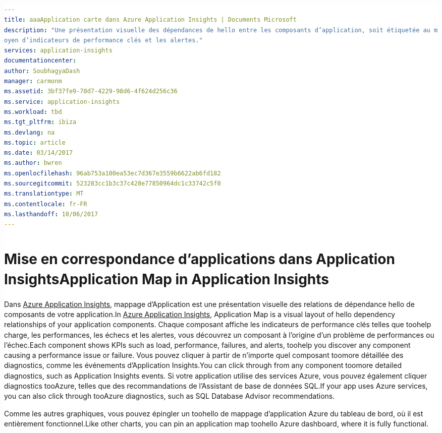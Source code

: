 ```yaml
---
title: aaaApplication carte dans Azure Application Insights | Documents Microsoft
description: "Une présentation visuelle des dépendances de hello entre les composants d’application, soit étiquetée au moyen d’indicateurs de performance clés et les alertes."
services: application-insights
documentationcenter: 
author: SoubhagyaDash
manager: carmonm
ms.assetid: 3bf37fe9-70d7-4229-98d6-4f624d256c36
ms.service: application-insights
ms.workload: tbd
ms.tgt_pltfrm: ibiza
ms.devlang: na
ms.topic: article
ms.date: 03/14/2017
ms.author: bwren
ms.openlocfilehash: 96ab753a100ea53ec7d367e3559b6622ab6fd182
ms.sourcegitcommit: 523283cc1b3c37c428e77850964dc1c33742c5f0
ms.translationtype: MT
ms.contentlocale: fr-FR
ms.lasthandoff: 10/06/2017
---
```

# <a name="application-map-in-application-insights"></a><span data-ttu-id="f9fb0-103">Mise en correspondance d’applications dans Application Insights</span><span class="sxs-lookup"><span data-stu-id="f9fb0-103">Application Map in Application Insights</span></span>
<span data-ttu-id="f9fb0-104">Dans [Azure Application Insights](app-insights-overview.md), mappage d’Application est une présentation visuelle des relations de dépendance hello de composants de votre application.</span><span class="sxs-lookup"><span data-stu-id="f9fb0-104">In [Azure Application Insights](app-insights-overview.md), Application Map is a visual layout of hello dependency relationships of your application components.</span></span> <span data-ttu-id="f9fb0-105">Chaque composant affiche les indicateurs de performance clés telles que toohelp charge, les performances, les échecs et les alertes, vous découvrez un composant à l’origine d’un problème de performances ou l’échec.</span><span class="sxs-lookup"><span data-stu-id="f9fb0-105">Each component shows KPIs such as load, performance, failures, and alerts, toohelp you discover any component causing a performance issue or failure.</span></span> <span data-ttu-id="f9fb0-106">Vous pouvez cliquer à partir de n’importe quel composant toomore détaillée des diagnostics, comme les événements d’Application Insights.</span><span class="sxs-lookup"><span data-stu-id="f9fb0-106">You can click through from any component toomore detailed diagnostics, such as Application Insights events.</span></span> <span data-ttu-id="f9fb0-107">Si votre application utilise des services Azure, vous pouvez également cliquer diagnostics tooAzure, telles que des recommandations de l’Assistant de base de données SQL.</span><span class="sxs-lookup"><span data-stu-id="f9fb0-107">If your app uses Azure services, you can also click through tooAzure diagnostics, such as SQL Database Advisor recommendations.</span></span>

<span data-ttu-id="f9fb0-108">Comme les autres graphiques, vous pouvez épingler un toohello de mappage d’application Azure du tableau de bord, où il est entièrement fonctionnel.</span><span class="sxs-lookup"><span data-stu-id="f9fb0-108">Like other charts, you can pin an application map toohello Azure dashboard, where it is fully functional.</span></span> 
